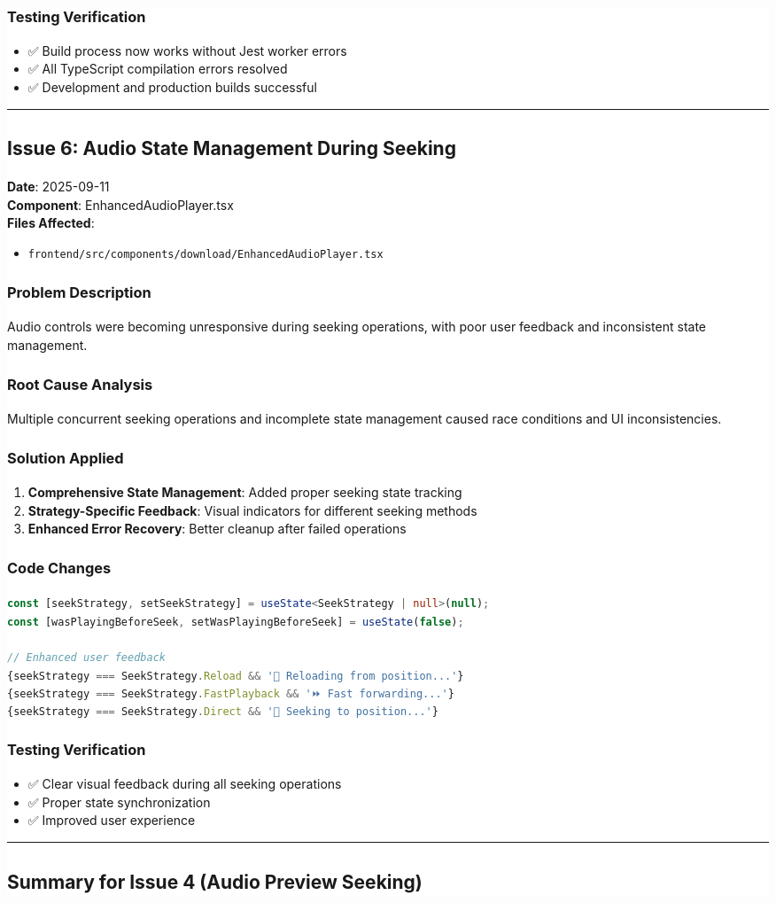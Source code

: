 ### Testing Verification

- ✅ Build process now works without Jest worker errors
- ✅ All TypeScript compilation errors resolved
- ✅ Development and production builds successful

---

## Issue 6: Audio State Management During Seeking

**Date**: 2025-09-11  
**Component**: EnhancedAudioPlayer.tsx  
**Files Affected**:

- `frontend/src/components/download/EnhancedAudioPlayer.tsx`

### Problem Description

Audio controls were becoming unresponsive during seeking operations, with poor user feedback and inconsistent state management.

### Root Cause Analysis

Multiple concurrent seeking operations and incomplete state management caused race conditions and UI inconsistencies.

### Solution Applied

1. **Comprehensive State Management**: Added proper seeking state tracking
2. **Strategy-Specific Feedback**: Visual indicators for different seeking methods
3. **Enhanced Error Recovery**: Better cleanup after failed operations

### Code Changes

```typescript
const [seekStrategy, setSeekStrategy] = useState<SeekStrategy | null>(null);
const [wasPlayingBeforeSeek, setWasPlayingBeforeSeek] = useState(false);

// Enhanced user feedback
{seekStrategy === SeekStrategy.Reload && '🔄 Reloading from position...'}
{seekStrategy === SeekStrategy.FastPlayback && '⏩ Fast forwarding...'}
{seekStrategy === SeekStrategy.Direct && '📍 Seeking to position...'}
```

### Testing Verification

- ✅ Clear visual feedback during all seeking operations
- ✅ Proper state synchronization
- ✅ Improved user experience

---

## Summary for Issue 4 (Audio Preview Seeking)
